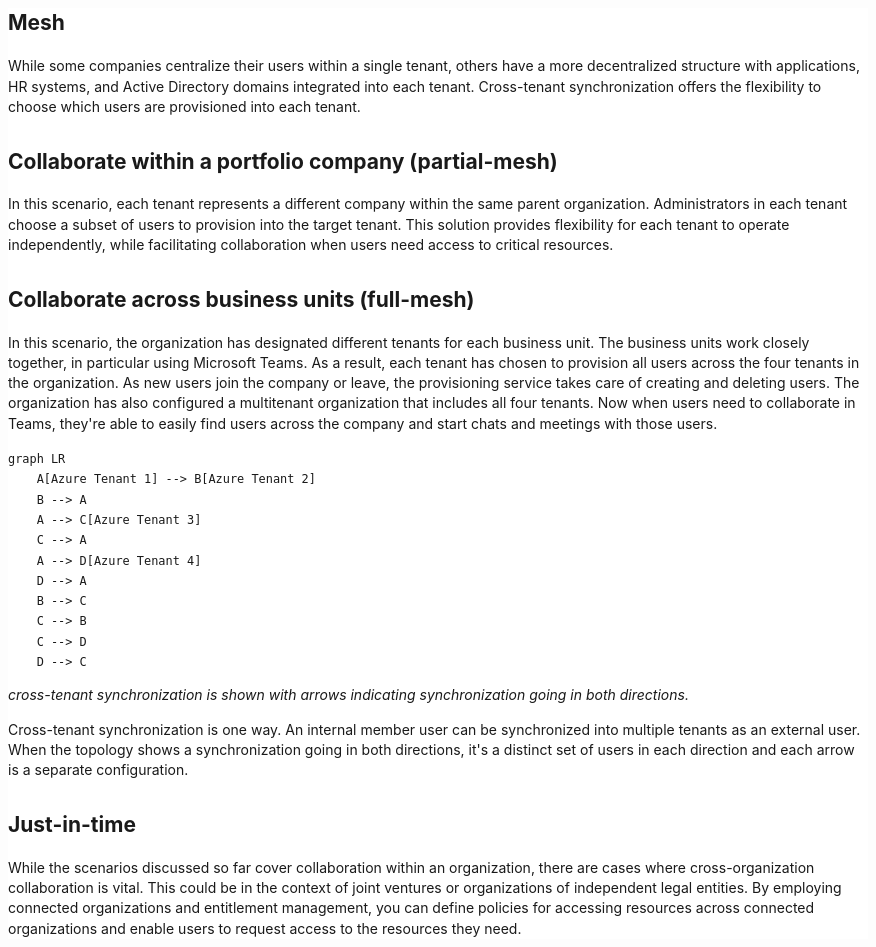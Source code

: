## Mesh

While some companies centralize their users within a single tenant, others have a more decentralized structure with applications, HR systems, and Active Directory domains integrated into each tenant. Cross-tenant synchronization offers the flexibility to choose which users are provisioned into each tenant.

## Collaborate within a portfolio company (partial-mesh)

In this scenario, each tenant represents a different company within the same parent organization. Administrators in each tenant choose a subset of users to provision into the target tenant. This solution provides flexibility for each tenant to operate independently, while facilitating collaboration when users need access to critical resources.

## Collaborate across business units (full-mesh)

In this scenario, the organization has designated different tenants for each business unit. The business units work closely together, in particular using Microsoft Teams. As a result, each tenant has chosen to provision all users across the four tenants in the organization. As new users join the company or leave, the provisioning service takes care of creating and deleting users. The organization has also configured a multitenant organization that includes all four tenants. Now when users need to collaborate in Teams, they're able to easily find users across the company and start chats and meetings with those users.

```
graph LR
    A[Azure Tenant 1] --> B[Azure Tenant 2]
    B --> A
    A --> C[Azure Tenant 3]
    C --> A
    A --> D[Azure Tenant 4]
    D --> A
    B --> C
    C --> B
    C --> D
    D --> C
```
_cross-tenant synchronization is shown with arrows indicating synchronization going in both directions._

Cross-tenant synchronization is one way. An internal member user can be synchronized into multiple tenants as an external user. When the topology shows a synchronization going in both directions, it's a distinct set of users in each direction and each arrow is a separate configuration.

## Just-in-time

While the scenarios discussed so far cover collaboration within an organization, there are cases where cross-organization collaboration is vital. This could be in the context of joint ventures or organizations of independent legal entities. By employing connected organizations and entitlement management, you can define policies for accessing resources across connected organizations and enable users to request access to the resources they need.
